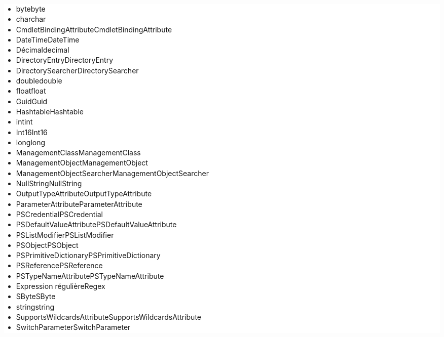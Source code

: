- <span data-ttu-id="a2513-179">byte</span><span class="sxs-lookup"><span data-stu-id="a2513-179">byte</span></span>
- <span data-ttu-id="a2513-180">char</span><span class="sxs-lookup"><span data-stu-id="a2513-180">char</span></span>
- <span data-ttu-id="a2513-181">CmdletBindingAttribute</span><span class="sxs-lookup"><span data-stu-id="a2513-181">CmdletBindingAttribute</span></span>
- <span data-ttu-id="a2513-182">DateTime</span><span class="sxs-lookup"><span data-stu-id="a2513-182">DateTime</span></span>
- <span data-ttu-id="a2513-183">Décimal</span><span class="sxs-lookup"><span data-stu-id="a2513-183">decimal</span></span>
- <span data-ttu-id="a2513-184">DirectoryEntry</span><span class="sxs-lookup"><span data-stu-id="a2513-184">DirectoryEntry</span></span>
- <span data-ttu-id="a2513-185">DirectorySearcher</span><span class="sxs-lookup"><span data-stu-id="a2513-185">DirectorySearcher</span></span>
- <span data-ttu-id="a2513-186">double</span><span class="sxs-lookup"><span data-stu-id="a2513-186">double</span></span>
- <span data-ttu-id="a2513-187">float</span><span class="sxs-lookup"><span data-stu-id="a2513-187">float</span></span>
- <span data-ttu-id="a2513-188">Guid</span><span class="sxs-lookup"><span data-stu-id="a2513-188">Guid</span></span>
- <span data-ttu-id="a2513-189">Hashtable</span><span class="sxs-lookup"><span data-stu-id="a2513-189">Hashtable</span></span>
- <span data-ttu-id="a2513-190">int</span><span class="sxs-lookup"><span data-stu-id="a2513-190">int</span></span>
- <span data-ttu-id="a2513-191">Int16</span><span class="sxs-lookup"><span data-stu-id="a2513-191">Int16</span></span>
- <span data-ttu-id="a2513-192">long</span><span class="sxs-lookup"><span data-stu-id="a2513-192">long</span></span>
- <span data-ttu-id="a2513-193">ManagementClass</span><span class="sxs-lookup"><span data-stu-id="a2513-193">ManagementClass</span></span>
- <span data-ttu-id="a2513-194">ManagementObject</span><span class="sxs-lookup"><span data-stu-id="a2513-194">ManagementObject</span></span>
- <span data-ttu-id="a2513-195">ManagementObjectSearcher</span><span class="sxs-lookup"><span data-stu-id="a2513-195">ManagementObjectSearcher</span></span>
- <span data-ttu-id="a2513-196">NullString</span><span class="sxs-lookup"><span data-stu-id="a2513-196">NullString</span></span>
- <span data-ttu-id="a2513-197">OutputTypeAttribute</span><span class="sxs-lookup"><span data-stu-id="a2513-197">OutputTypeAttribute</span></span>
- <span data-ttu-id="a2513-198">ParameterAttribute</span><span class="sxs-lookup"><span data-stu-id="a2513-198">ParameterAttribute</span></span>
- <span data-ttu-id="a2513-199">PSCredential</span><span class="sxs-lookup"><span data-stu-id="a2513-199">PSCredential</span></span>
- <span data-ttu-id="a2513-200">PSDefaultValueAttribute</span><span class="sxs-lookup"><span data-stu-id="a2513-200">PSDefaultValueAttribute</span></span>
- <span data-ttu-id="a2513-201">PSListModifier</span><span class="sxs-lookup"><span data-stu-id="a2513-201">PSListModifier</span></span>
- <span data-ttu-id="a2513-202">PSObject</span><span class="sxs-lookup"><span data-stu-id="a2513-202">PSObject</span></span>
- <span data-ttu-id="a2513-203">PSPrimitiveDictionary</span><span class="sxs-lookup"><span data-stu-id="a2513-203">PSPrimitiveDictionary</span></span>
- <span data-ttu-id="a2513-204">PSReference</span><span class="sxs-lookup"><span data-stu-id="a2513-204">PSReference</span></span>
- <span data-ttu-id="a2513-205">PSTypeNameAttribute</span><span class="sxs-lookup"><span data-stu-id="a2513-205">PSTypeNameAttribute</span></span>
- <span data-ttu-id="a2513-206">Expression régulière</span><span class="sxs-lookup"><span data-stu-id="a2513-206">Regex</span></span>
- <span data-ttu-id="a2513-207">SByte</span><span class="sxs-lookup"><span data-stu-id="a2513-207">SByte</span></span>
- <span data-ttu-id="a2513-208">string</span><span class="sxs-lookup"><span data-stu-id="a2513-208">string</span></span>
- <span data-ttu-id="a2513-209">SupportsWildcardsAttribute</span><span class="sxs-lookup"><span data-stu-id="a2513-209">SupportsWildcardsAttribute</span></span>
- <span data-ttu-id="a2513-210">SwitchParameter</span><span class="sxs-lookup"><span data-stu-id="a2513-210">SwitchParameter</span></span>